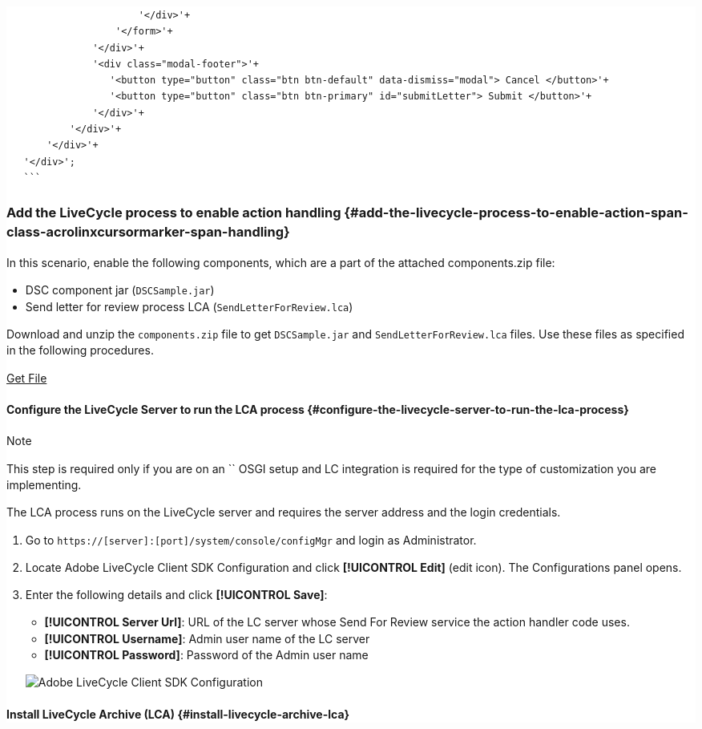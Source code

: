                            '</div>'+
                       '</form>'+
                   '</div>'+
                   '<div class="modal-footer">'+
                      '<button type="button" class="btn btn-default" data-dismiss="modal"> Cancel </button>'+
                      '<button type="button" class="btn btn-primary" id="submitLetter"> Submit </button>'+
                   '</div>'+
               '</div>'+
           '</div>'+
       '</div>';
       ```

### Add the LiveCycle process to enable action <span class="acrolinxCursorMarker"></span>handling {#add-the-livecycle-process-to-enable-action-span-class-acrolinxcursormarker-span-handling}

In this scenario, enable the following components, which are a part of the attached components.zip file:

* DSC component jar (`DSCSample.jar`)
* Send letter for review process LCA (`SendLetterForReview.lca`)

Download and unzip the `components.zip` file to get `DSCSample.jar` and `SendLetterForReview.lca` files. Use these files as specified in the following procedures.  

[Get File](assets/components.zip)

#### Configure the LiveCycle Server to run the LCA process {#configure-the-livecycle-server-to-run-the-lca-process}

>[!NOTE]
>
>This step is required only if you are on an `` OSGI setup and LC integration is required for the type of customization you are implementing.

The LCA process runs on the LiveCycle server and requires the server address and the login credentials.

1. Go to `https://[server]:[port]/system/console/configMgr` and login as Administrator.
1. Locate Adobe LiveCycle Client SDK Configuration and click **[!UICONTROL Edit]** (edit icon). The Configurations panel opens.  

1. Enter the following details and click **[!UICONTROL Save]**:

    * **[!UICONTROL Server Url]**: URL of the LC server whose Send For Review service the action handler code uses.
    * **[!UICONTROL Username]**: Admin user name of the LC server 
    * **[!UICONTROL Password]**: Password of the Admin user name

   ![Adobe LiveCycle Client SDK Configuration](assets/3_clientsdkconfiguration.png)

#### Install LiveCycle Archive (LCA) {#install-livecycle-archive-lca}
